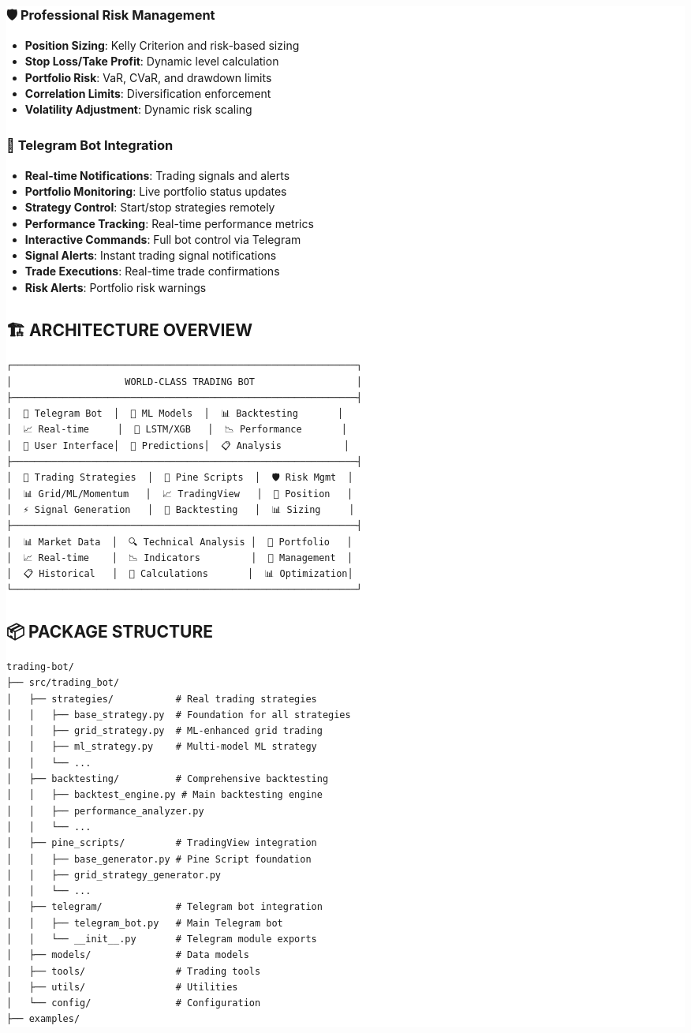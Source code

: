 ### 🛡️ **Professional Risk Management**
- **Position Sizing**: Kelly Criterion and risk-based sizing
- **Stop Loss/Take Profit**: Dynamic level calculation
- **Portfolio Risk**: VaR, CVaR, and drawdown limits
- **Correlation Limits**: Diversification enforcement
- **Volatility Adjustment**: Dynamic risk scaling

### 📱 **Telegram Bot Integration**
- **Real-time Notifications**: Trading signals and alerts
- **Portfolio Monitoring**: Live portfolio status updates
- **Strategy Control**: Start/stop strategies remotely
- **Performance Tracking**: Real-time performance metrics
- **Interactive Commands**: Full bot control via Telegram
- **Signal Alerts**: Instant trading signal notifications
- **Trade Executions**: Real-time trade confirmations
- **Risk Alerts**: Portfolio risk warnings

## 🏗️ **ARCHITECTURE OVERVIEW**

```
┌─────────────────────────────────────────────────────────────┐
│                    WORLD-CLASS TRADING BOT                  │
├─────────────────────────────────────────────────────────────┤
│  📱 Telegram Bot  │  🤖 ML Models  │  📊 Backtesting       │
│  📈 Real-time     │  🧠 LSTM/XGB   │  📉 Performance       │
│  💬 User Interface│  🎯 Predictions│  📋 Analysis           │
├─────────────────────────────────────────────────────────────┤
│  🔧 Trading Strategies  │  📝 Pine Scripts  │  🛡️ Risk Mgmt  │
│  📊 Grid/ML/Momentum   │  📈 TradingView   │  🎯 Position   │
│  ⚡ Signal Generation   │  🔄 Backtesting   │  📊 Sizing     │
├─────────────────────────────────────────────────────────────┤
│  📊 Market Data  │  🔍 Technical Analysis │  💼 Portfolio   │
│  📈 Real-time    │  📉 Indicators         │  🎯 Management  │
│  📋 Historical   │  🧮 Calculations       │  📊 Optimization│
└─────────────────────────────────────────────────────────────┘
```

## 📦 **PACKAGE STRUCTURE**

```
trading-bot/
├── src/trading_bot/
│   ├── strategies/           # Real trading strategies
│   │   ├── base_strategy.py  # Foundation for all strategies
│   │   ├── grid_strategy.py  # ML-enhanced grid trading
│   │   ├── ml_strategy.py    # Multi-model ML strategy
│   │   └── ...
│   ├── backtesting/          # Comprehensive backtesting
│   │   ├── backtest_engine.py # Main backtesting engine
│   │   ├── performance_analyzer.py
│   │   └── ...
│   ├── pine_scripts/         # TradingView integration
│   │   ├── base_generator.py # Pine Script foundation
│   │   ├── grid_strategy_generator.py
│   │   └── ...
│   ├── telegram/             # Telegram bot integration
│   │   ├── telegram_bot.py   # Main Telegram bot
│   │   └── __init__.py       # Telegram module exports
│   ├── models/               # Data models
│   ├── tools/                # Trading tools
│   ├── utils/                # Utilities
│   └── config/               # Configuration
├── examples/
```